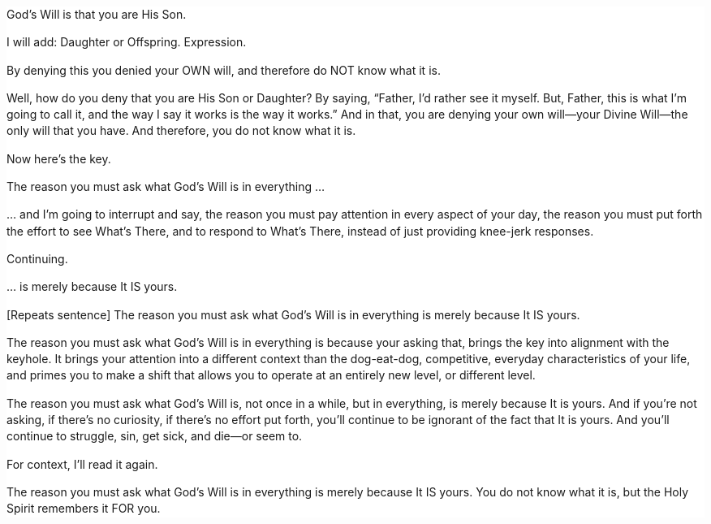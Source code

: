 <div markdown="1" class="well book">
God&rsquo;s Will is that you are His Son.
</div>

I will add: Daughter or Offspring. Expression.

<div markdown="1" class="well book">
By denying this you denied your OWN will, and therefore do NOT know what
it is.
</div>

Well, how do you deny that you are His Son or Daughter? By saying,
&ldquo;Father, I&rsquo;d rather see it myself. But, Father, this is what
I&rsquo;m going to call it, and the way I say it works is the way it
works.&rdquo; And in that, you are denying your own will&mdash;your
Divine Will&mdash;the only will that you have. And therefore, you do not
know what it is.

Now here&rsquo;s the key.

<div markdown="1" class="well book">
The reason you must ask what God&rsquo;s Will is in everything &hellip;
</div>

&hellip; and I&rsquo;m going to interrupt and say, the reason you must
pay attention in every aspect of your day, the reason you must put forth
the effort to see What&rsquo;s There, and to respond to What&rsquo;s
There, instead of just providing knee-jerk responses.

Continuing.

<div markdown="1" class="well book">
&hellip; is merely because It IS yours.

[Repeats sentence] The reason you must ask what God&rsquo;s Will is in
everything is merely because It IS yours.
</div>

The reason you must ask what God&rsquo;s Will is in everything is
because your asking that, brings the key into alignment with the
keyhole. It brings your attention into a different context than the
dog-eat-dog, competitive, everyday characteristics of your life, and
primes you to make a shift that allows you to operate at an entirely new
level, or different level.

The reason you must ask what God&rsquo;s Will is, not once in a while,
but in everything, is merely because It is yours. And if you&rsquo;re
not asking, if there&rsquo;s no curiosity, if there&rsquo;s no effort
put forth, you&rsquo;ll continue to be ignorant of the fact that It is
yours. And you&rsquo;ll continue to struggle, sin, get sick, and
die&mdash;or seem to.

For context, I&rsquo;ll read it again.

<div markdown="1" class="well book">
The reason you must ask what God&rsquo;s Will is in everything is merely
because It IS yours. You do not know what it is, but the Holy Spirit
remembers it FOR you.
</div>


[^1]: T10.1 Projection versus Extension